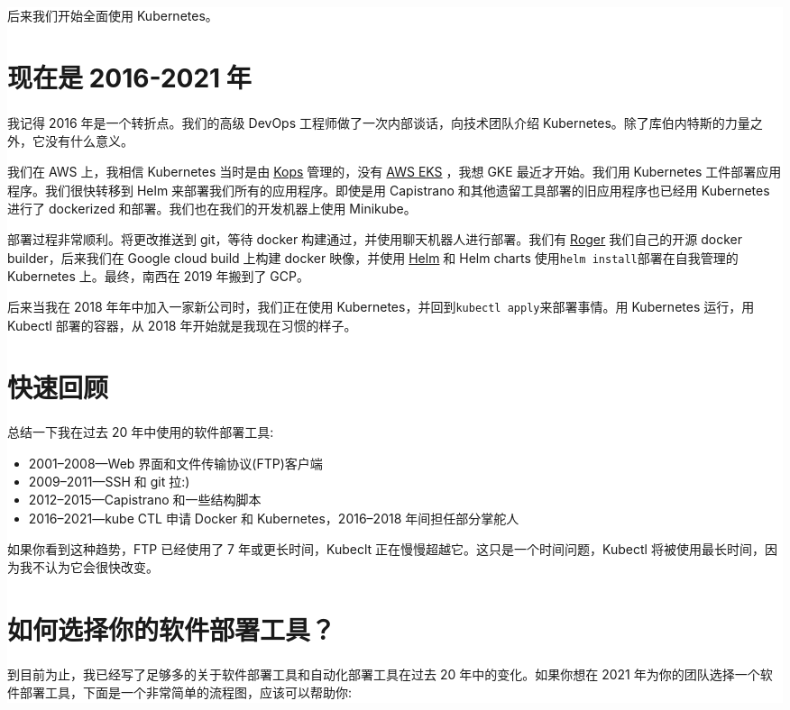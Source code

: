 后来我们开始全面使用 Kubernetes。

# 现在是 2016-2021 年

我记得 2016 年是一个转折点。我们的高级 DevOps 工程师做了一次内部谈话，向技术团队介绍 Kubernetes。除了库伯内特斯的力量之外，它没有什么意义。

我们在 AWS 上，我相信 Kubernetes 当时是由 [Kops](https://github.com/kubernetes/kops) 管理的，没有 [AWS EKS](https://aws.amazon.com/eks/) ，我想 GKE 最近才开始。我们用 Kubernetes 工件部署应用程序。我们很快转移到 Helm 来部署我们所有的应用程序。即使是用 Capistrano 和其他遗留工具部署的旧应用程序也已经用 Kubernetes 进行了 dockerized 和部署。我们也在我们的开发机器上使用 Minikube。

部署过程非常顺利。将更改推送到 git，等待 docker 构建通过，并使用聊天机器人进行部署。我们有 [Roger](https://github.com/namshi/roger) 我们自己的开源 docker builder，后来我们在 Google cloud build 上构建 docker 映像，并使用 [Helm](https://helm.sh/) 和 Helm charts 使用`helm install`部署在自我管理的 Kubernetes 上。最终，南西在 2019 年搬到了 GCP。

后来当我在 2018 年年中加入一家新公司时，我们正在使用 Kubernetes，并回到`kubectl apply`来部署事情。用 Kubernetes 运行，用 Kubectl 部署的容器，从 2018 年开始就是我现在习惯的样子。

# 快速回顾

总结一下我在过去 20 年中使用的软件部署工具:

*   2001–2008—Web 界面和文件传输协议(FTP)客户端
*   2009–2011—SSH 和 git 拉:)
*   2012–2015—Capistrano 和一些结构脚本
*   2016–2021—kube CTL 申请 Docker 和 Kubernetes，2016–2018 年间担任部分掌舵人

如果你看到这种趋势，FTP 已经使用了 7 年或更长时间，Kubeclt 正在慢慢超越它。这只是一个时间问题，Kubectl 将被使用最长时间，因为我不认为它会很快改变。

# 如何选择你的软件部署工具？

到目前为止，我已经写了足够多的关于软件部署工具和自动化部署工具在过去 20 年中的变化。如果你想在 2021 年为你的团队选择一个软件部署工具，下面是一个非常简单的流程图，应该可以帮助你:
